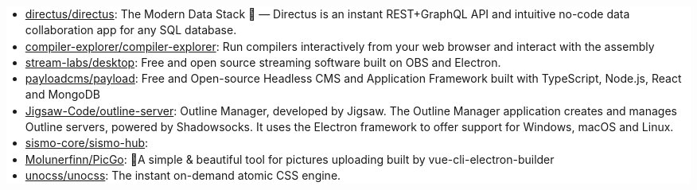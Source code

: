 * [directus/directus](https://github.com/directus/directus): The Modern Data Stack 🐰 — Directus is an instant REST+GraphQL API and intuitive no-code data collaboration app for any SQL database.
* [compiler-explorer/compiler-explorer](https://github.com/compiler-explorer/compiler-explorer): Run compilers interactively from your web browser and interact with the assembly
* [stream-labs/desktop](https://github.com/stream-labs/desktop): Free and open source streaming software built on OBS and Electron.
* [payloadcms/payload](https://github.com/payloadcms/payload): Free and Open-source Headless CMS and Application Framework built with TypeScript, Node.js, React and MongoDB
* [Jigsaw-Code/outline-server](https://github.com/Jigsaw-Code/outline-server): Outline Manager, developed by Jigsaw. The Outline Manager application creates and manages Outline servers, powered by Shadowsocks. It uses the Electron framework to offer support for Windows, macOS and Linux.
* [sismo-core/sismo-hub](https://github.com/sismo-core/sismo-hub): 
* [Molunerfinn/PicGo](https://github.com/Molunerfinn/PicGo): 🚀A simple & beautiful tool for pictures uploading built by vue-cli-electron-builder
* [unocss/unocss](https://github.com/unocss/unocss): The instant on-demand atomic CSS engine.
